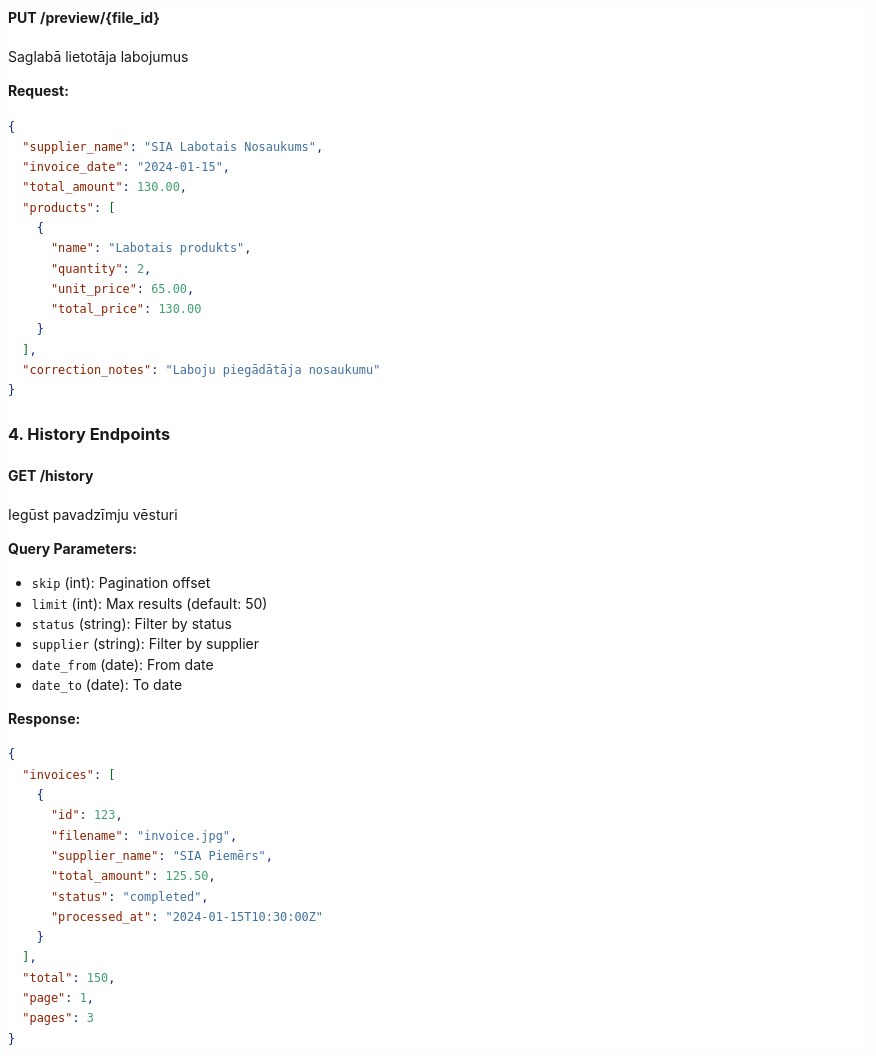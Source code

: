 #### PUT /preview/{file_id}
Saglabā lietotāja labojumus

**Request:**
```json
{
  "supplier_name": "SIA Labotais Nosaukums",
  "invoice_date": "2024-01-15",
  "total_amount": 130.00,
  "products": [
    {
      "name": "Labotais produkts",
      "quantity": 2,
      "unit_price": 65.00,
      "total_price": 130.00
    }
  ],
  "correction_notes": "Laboju piegādātāja nosaukumu"
}
```

### 4. History Endpoints

#### GET /history
Iegūst pavadzīmju vēsturi

**Query Parameters:**
- `skip` (int): Pagination offset
- `limit` (int): Max results (default: 50)
- `status` (string): Filter by status
- `supplier` (string): Filter by supplier
- `date_from` (date): From date
- `date_to` (date): To date

**Response:**
```json
{
  "invoices": [
    {
      "id": 123,
      "filename": "invoice.jpg",
      "supplier_name": "SIA Piemērs",
      "total_amount": 125.50,
      "status": "completed",
      "processed_at": "2024-01-15T10:30:00Z"
    }
  ],
  "total": 150,
  "page": 1,
  "pages": 3
}
```
